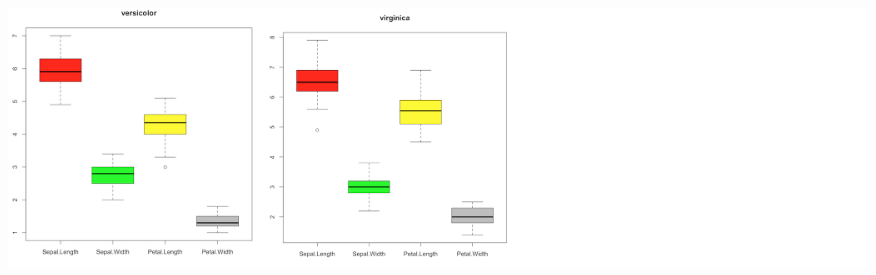 <img src="1_a_versicolor.png" style="width: 250px;"/>
<img src="1_a_virginica.png" style="width: 250px;"/>
